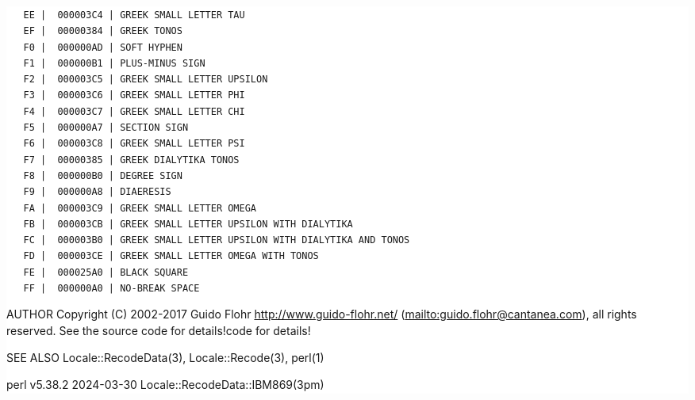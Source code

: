 	   EE |	 000003C4 | GREEK SMALL LETTER TAU
	   EF |	 00000384 | GREEK TONOS
	   F0 |	 000000AD | SOFT HYPHEN
	   F1 |	 000000B1 | PLUS-MINUS SIGN
	   F2 |	 000003C5 | GREEK SMALL LETTER UPSILON
	   F3 |	 000003C6 | GREEK SMALL LETTER PHI
	   F4 |	 000003C7 | GREEK SMALL LETTER CHI
	   F5 |	 000000A7 | SECTION SIGN
	   F6 |	 000003C8 | GREEK SMALL LETTER PSI
	   F7 |	 00000385 | GREEK DIALYTIKA TONOS
	   F8 |	 000000B0 | DEGREE SIGN
	   F9 |	 000000A8 | DIAERESIS
	   FA |	 000003C9 | GREEK SMALL LETTER OMEGA
	   FB |	 000003CB | GREEK SMALL LETTER UPSILON WITH DIALYTIKA
	   FC |	 000003B0 | GREEK SMALL LETTER UPSILON WITH DIALYTIKA AND TONOS
	   FD |	 000003CE | GREEK SMALL LETTER OMEGA WITH TONOS
	   FE |	 000025A0 | BLACK SQUARE
	   FF |	 000000A0 | NO-BREAK SPACE

AUTHOR
       Copyright (C) 2002-2017 Guido Flohr <http://www.guido-flohr.net/> (<mailto:guido.flohr@cantanea.com>), all rights reserved.  See the source code for
       details!code for details!

SEE ALSO
       Locale::RecodeData(3), Locale::Recode(3), perl(1)

perl v5.38.2								  2024-03-30					       Locale::RecodeData::IBM869(3pm)
